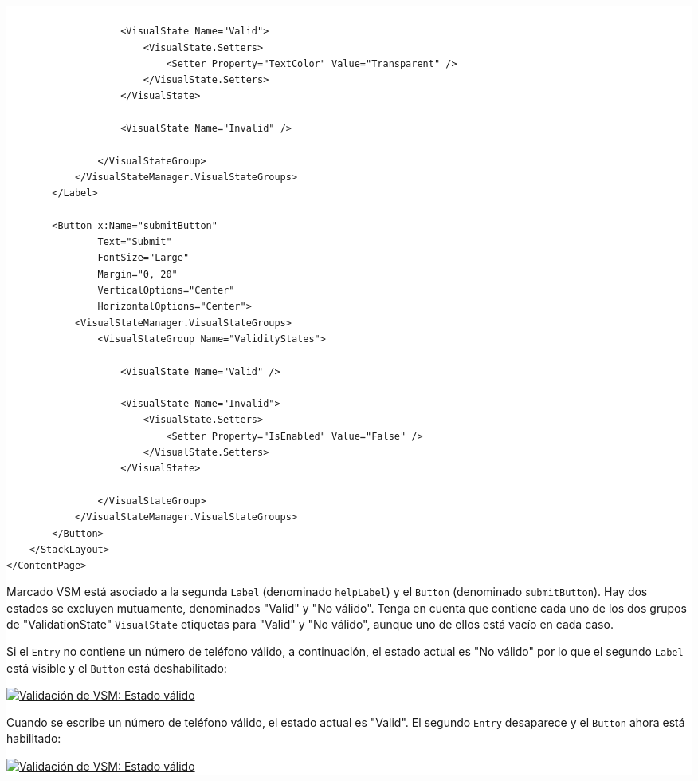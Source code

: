 ```xaml
                    
                    <VisualState Name="Valid">
                        <VisualState.Setters>
                            <Setter Property="TextColor" Value="Transparent" />
                        </VisualState.Setters>
                    </VisualState>

                    <VisualState Name="Invalid" />
                    
                </VisualStateGroup>
            </VisualStateManager.VisualStateGroups>
        </Label>

        <Button x:Name="submitButton"
                Text="Submit"
                FontSize="Large"
                Margin="0, 20"
                VerticalOptions="Center"
                HorizontalOptions="Center">
            <VisualStateManager.VisualStateGroups>
                <VisualStateGroup Name="ValidityStates">
                    
                    <VisualState Name="Valid" />

                    <VisualState Name="Invalid">
                        <VisualState.Setters>
                            <Setter Property="IsEnabled" Value="False" />
                        </VisualState.Setters>
                    </VisualState>
                    
                </VisualStateGroup>
            </VisualStateManager.VisualStateGroups>
        </Button>
    </StackLayout>
</ContentPage>
```

Marcado VSM está asociado a la segunda `Label` (denominado `helpLabel`) y el `Button` (denominado `submitButton`). Hay dos estados se excluyen mutuamente, denominados "Valid" y "No válido". Tenga en cuenta que contiene cada uno de los dos grupos de "ValidationState" `VisualState` etiquetas para "Valid" y "No válido", aunque uno de ellos está vacío en cada caso. 

Si el `Entry` no contiene un número de teléfono válido, a continuación, el estado actual es "No válido" por lo que el segundo `Label` está visible y el `Button` está deshabilitado:

[![Validación de VSM: Estado válido](vsm-images/VsmValidationInvalid.png "validación VSM - no válido")](vsm-images/VsmValidationInvalid-Large.png#lightbox)

Cuando se escribe un número de teléfono válido, el estado actual es "Valid". El segundo `Entry` desaparece y el `Button` ahora está habilitado:

[![Validación de VSM: Estado válido](vsm-images/VsmValidationValid.png "validación VSM - válido")](vsm-images/VsmValidationValid-Large.png#lightbox)
